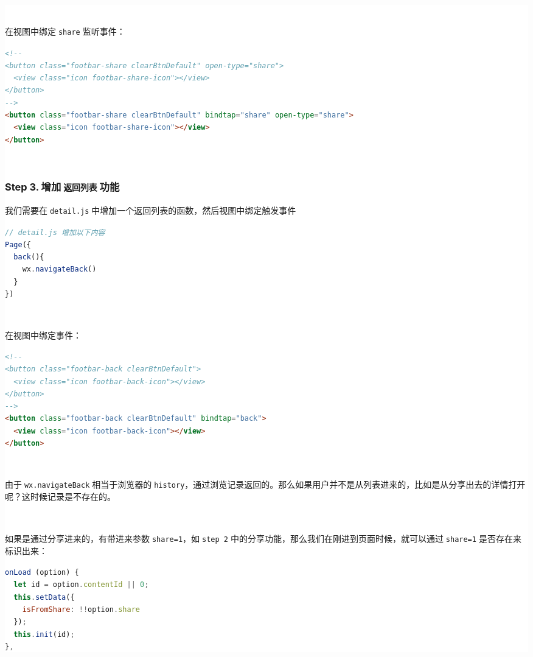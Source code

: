 <br>  

在视图中绑定 `share` 监听事件：
```html
<!--
<button class="footbar-share clearBtnDefault" open-type="share">
  <view class="icon footbar-share-icon"></view>
</button>
-->
<button class="footbar-share clearBtnDefault" bindtap="share" open-type="share">
  <view class="icon footbar-share-icon"></view>
</button>
```

<br>  

### Step 3. 增加 `返回列表` 功能  
我们需要在 `detail.js` 中增加一个返回列表的函数，然后视图中绑定触发事件  
```js
// detail.js 增加以下内容
Page({
  back(){
    wx.navigateBack()
  }
})
```  

<br>  

在视图中绑定事件：
```html
<!--
<button class="footbar-back clearBtnDefault">
  <view class="icon footbar-back-icon"></view>
</button>
-->
<button class="footbar-back clearBtnDefault" bindtap="back">
  <view class="icon footbar-back-icon"></view>
</button>
```  

<br>  

由于 `wx.navigateBack` 相当于浏览器的 `history`，通过浏览记录返回的。那么如果用户并不是从列表进来的，比如是从分享出去的详情打开呢？这时候记录是不存在的。  

<br>  

如果是通过分享进来的，有带进来参数 `share=1`，如 `step 2` 中的分享功能，那么我们在刚进到页面时候，就可以通过 `share=1` 是否存在来标识出来：  
```js
onLoad (option) {
  let id = option.contentId || 0;
  this.setData({
    isFromShare: !!option.share
  });
  this.init(id);
},
```  
